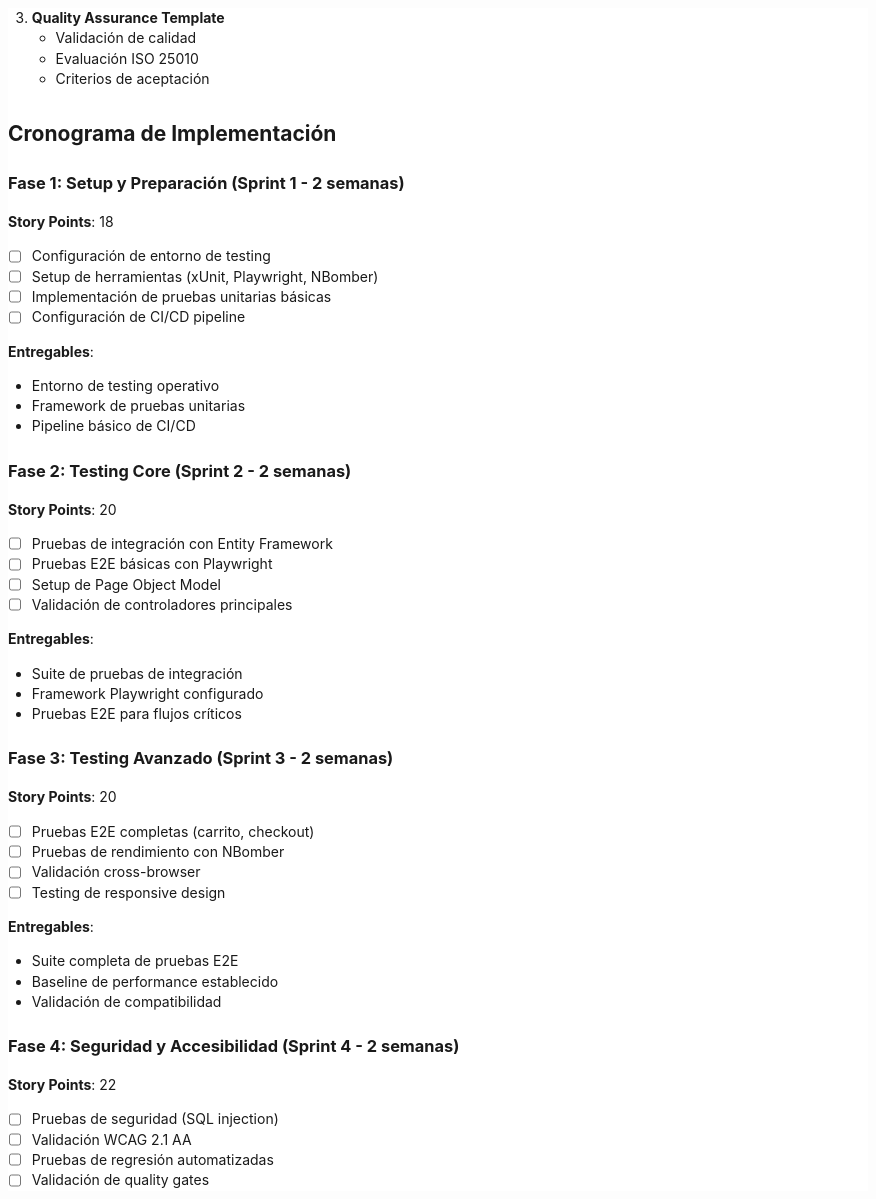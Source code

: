 3. **Quality Assurance Template**
   - Validación de calidad
   - Evaluación ISO 25010
   - Criterios de aceptación

## Cronograma de Implementación

### Fase 1: Setup y Preparación (Sprint 1 - 2 semanas)
**Story Points**: 18
- [ ] Configuración de entorno de testing
- [ ] Setup de herramientas (xUnit, Playwright, NBomber)
- [ ] Implementación de pruebas unitarias básicas
- [ ] Configuración de CI/CD pipeline

**Entregables**:
- Entorno de testing operativo
- Framework de pruebas unitarias
- Pipeline básico de CI/CD

### Fase 2: Testing Core (Sprint 2 - 2 semanas)
**Story Points**: 20
- [ ] Pruebas de integración con Entity Framework
- [ ] Pruebas E2E básicas con Playwright
- [ ] Setup de Page Object Model
- [ ] Validación de controladores principales

**Entregables**:
- Suite de pruebas de integración
- Framework Playwright configurado
- Pruebas E2E para flujos críticos

### Fase 3: Testing Avanzado (Sprint 3 - 2 semanas)
**Story Points**: 20
- [ ] Pruebas E2E completas (carrito, checkout)
- [ ] Pruebas de rendimiento con NBomber
- [ ] Validación cross-browser
- [ ] Testing de responsive design

**Entregables**:
- Suite completa de pruebas E2E
- Baseline de performance establecido
- Validación de compatibilidad

### Fase 4: Seguridad y Accesibilidad (Sprint 4 - 2 semanas)
**Story Points**: 22
- [ ] Pruebas de seguridad (SQL injection)
- [ ] Validación WCAG 2.1 AA
- [ ] Pruebas de regresión automatizadas
- [ ] Validación de quality gates
